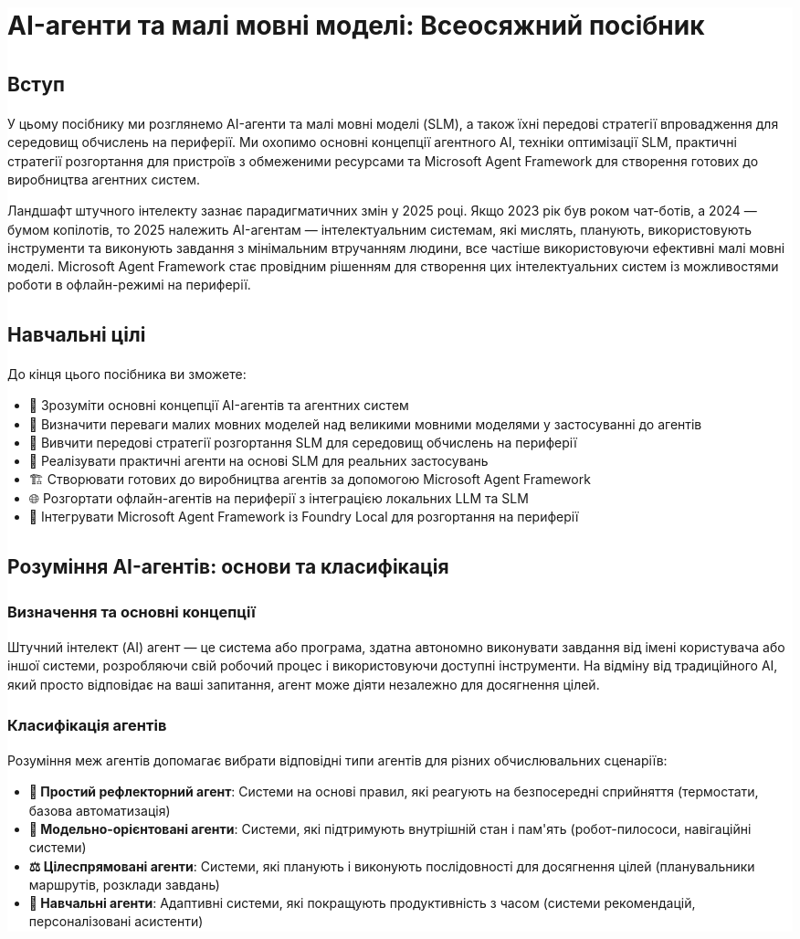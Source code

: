 
# AI-агенти та малі мовні моделі: Всеосяжний посібник

## Вступ

У цьому посібнику ми розглянемо AI-агенти та малі мовні моделі (SLM), а також їхні передові стратегії впровадження для середовищ обчислень на периферії. Ми охопимо основні концепції агентного AI, техніки оптимізації SLM, практичні стратегії розгортання для пристроїв з обмеженими ресурсами та Microsoft Agent Framework для створення готових до виробництва агентних систем.

Ландшафт штучного інтелекту зазнає парадигматичних змін у 2025 році. Якщо 2023 рік був роком чат-ботів, а 2024 — бумом копілотів, то 2025 належить AI-агентам — інтелектуальним системам, які мислять, планують, використовують інструменти та виконують завдання з мінімальним втручанням людини, все частіше використовуючи ефективні малі мовні моделі. Microsoft Agent Framework стає провідним рішенням для створення цих інтелектуальних систем із можливостями роботи в офлайн-режимі на периферії.

## Навчальні цілі

До кінця цього посібника ви зможете:

- 🤖 Зрозуміти основні концепції AI-агентів та агентних систем
- 🔬 Визначити переваги малих мовних моделей над великими мовними моделями у застосуванні до агентів
- 🚀 Вивчити передові стратегії розгортання SLM для середовищ обчислень на периферії
- 📱 Реалізувати практичні агенти на основі SLM для реальних застосувань
- 🏗️ Створювати готових до виробництва агентів за допомогою Microsoft Agent Framework
- 🌐 Розгортати офлайн-агентів на периферії з інтеграцією локальних LLM та SLM
- 🔧 Інтегрувати Microsoft Agent Framework із Foundry Local для розгортання на периферії

## Розуміння AI-агентів: основи та класифікація

### Визначення та основні концепції

Штучний інтелект (AI) агент — це система або програма, здатна автономно виконувати завдання від імені користувача або іншої системи, розробляючи свій робочий процес і використовуючи доступні інструменти. На відміну від традиційного AI, який просто відповідає на ваші запитання, агент може діяти незалежно для досягнення цілей.

### Класифікація агентів

Розуміння меж агентів допомагає вибрати відповідні типи агентів для різних обчислювальних сценаріїв:

- **🔬 Простий рефлекторний агент**: Системи на основі правил, які реагують на безпосередні сприйняття (термостати, базова автоматизація)
- **📱 Модельно-орієнтовані агенти**: Системи, які підтримують внутрішній стан і пам'ять (робот-пилососи, навігаційні системи)
- **⚖️ Цілеспрямовані агенти**: Системи, які планують і виконують послідовності для досягнення цілей (планувальники маршрутів, розклади завдань)
- **🧠 Навчальні агенти**: Адаптивні системи, які покращують продуктивність з часом (системи рекомендацій, персоналізовані асистенти)
